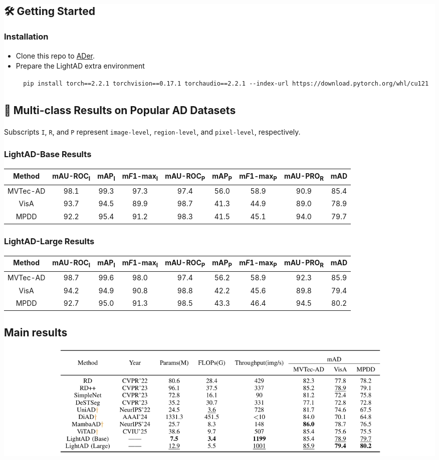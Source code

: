 
## 🛠️ Getting Started

### Installation
- Clone this repo to [ADer](https://github.com/zhangzjn/ADer).
- Prepare the LightAD extra environment
  ```
    pip install torch==2.2.1 torchvision==0.17.1 torchaudio==2.2.1 --index-url https://download.pytorch.org/whl/cu121
  ```


## 📜 Multi-class Results on Popular AD Datasets

Subscripts `I`, `R`, and `P` represent `image-level`, `region-level`, and `pixel-level`, respectively.

### LightAD-Base Results
|  Method  | mAU-ROC<sub>I</sub> | mAP<sub>I</sub> | m*F*1-max<sub>I</sub> | mAU-ROC<sub>P</sub> | mAP<sub>P</sub> | m*F*1-max<sub>P</sub> | mAU-PRO<sub>R</sub> | mAD  |
|:--------:|:-------------------:|:---------------:|:---------------------:|:-------------------:|:---------------:|:---------------------:|:-------------------:|:----:|
| MVTec-AD |        98.1         |      99.3       |         97.3          |        97.4         |      56.0       |         58.9          |        90.9         | 85.4 |
|   VisA   |        93.7         |      94.5       |         89.9          |        98.7         |      41.3       |         44.9          |        89.0         | 78.9 |
|   MPDD   |        92.2         |      95.4       |         91.2          |        98.3         |      41.5       |         45.1          |        94.0         | 79.7 |

### LightAD-Large Results
|  Method  | mAU-ROC<sub>I</sub> | mAP<sub>I</sub> | m*F*1-max<sub>I</sub> | mAU-ROC<sub>P</sub> | mAP<sub>P</sub> | m*F*1-max<sub>P</sub> | mAU-PRO<sub>R</sub> | mAD  |
|:--------:|:-------------------:|:---------------:|:---------------------:|:-------------------:|:---------------:|:---------------------:|:-------------------:|:----:|
| MVTec-AD |        98.7         |      99.6       |         98.0          |        97.4         |      56.2       |         58.9          |        92.3         | 85.9 |
|   VisA   |        94.2         |      94.9       |         90.8          |        98.8         |      42.2       |         45.6          |        89.8         | 79.4 |
|   MPDD   |        92.7         |      95.0       |         91.3          |        98.5         |      43.3       |         46.4          |        94.5         | 80.2 |


## Main results

<p align="center">

  <img src="assets/result1.jpeg" alt="arch" width="75%">